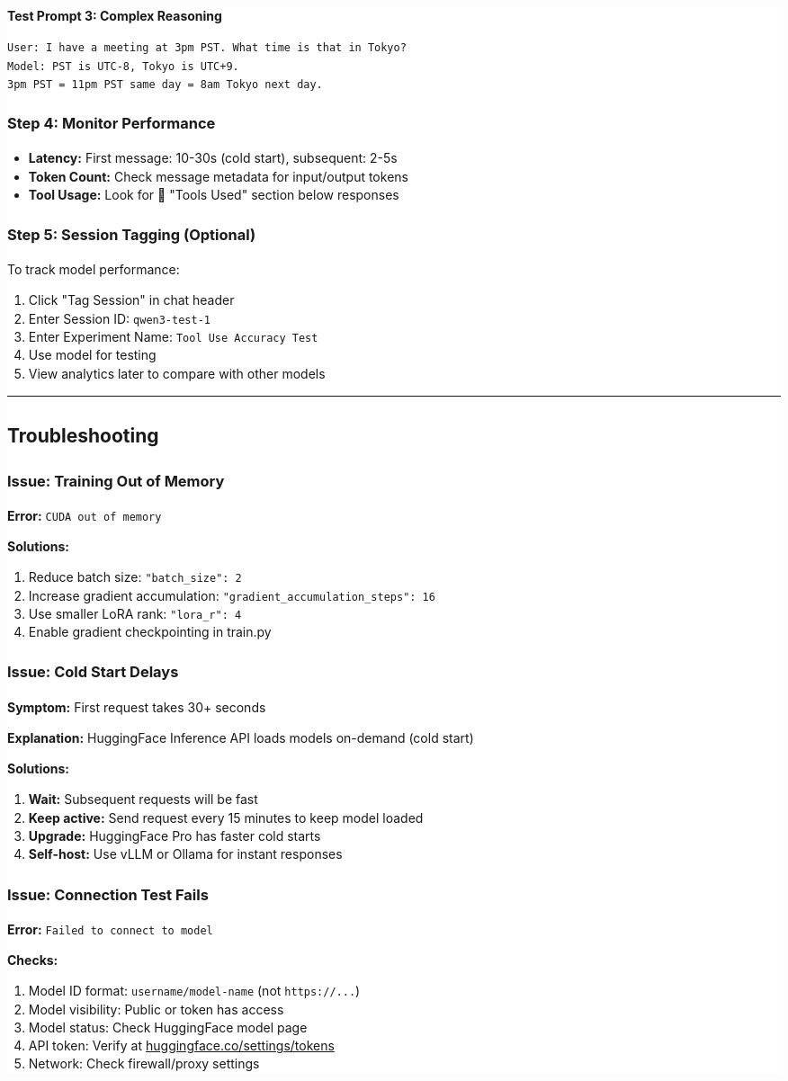 **Test Prompt 3: Complex Reasoning**
```
User: I have a meeting at 3pm PST. What time is that in Tokyo?
Model: PST is UTC-8, Tokyo is UTC+9.
3pm PST = 11pm PST same day = 8am Tokyo next day.
```

### Step 4: Monitor Performance

- **Latency:** First message: 10-30s (cold start), subsequent: 2-5s
- **Token Count:** Check message metadata for input/output tokens
- **Tool Usage:** Look for 🔧 "Tools Used" section below responses

### Step 5: Session Tagging (Optional)

To track model performance:
1. Click "Tag Session" in chat header
2. Enter Session ID: `qwen3-test-1`
3. Enter Experiment Name: `Tool Use Accuracy Test`
4. Use model for testing
5. View analytics later to compare with other models

---

## Troubleshooting

### Issue: Training Out of Memory

**Error:** `CUDA out of memory`

**Solutions:**
1. Reduce batch size: `"batch_size": 2`
2. Increase gradient accumulation: `"gradient_accumulation_steps": 16`
3. Use smaller LoRA rank: `"lora_r": 4`
4. Enable gradient checkpointing in train.py

### Issue: Cold Start Delays

**Symptom:** First request takes 30+ seconds

**Explanation:** HuggingFace Inference API loads models on-demand (cold start)

**Solutions:**
1. **Wait:** Subsequent requests will be fast
2. **Keep active:** Send request every 15 minutes to keep model loaded
3. **Upgrade:** HuggingFace Pro has faster cold starts
4. **Self-host:** Use vLLM or Ollama for instant responses

### Issue: Connection Test Fails

**Error:** `Failed to connect to model`

**Checks:**
1. Model ID format: `username/model-name` (not `https://...`)
2. Model visibility: Public or token has access
3. Model status: Check HuggingFace model page
4. API token: Verify at [huggingface.co/settings/tokens](https://huggingface.co/settings/tokens)
5. Network: Check firewall/proxy settings
